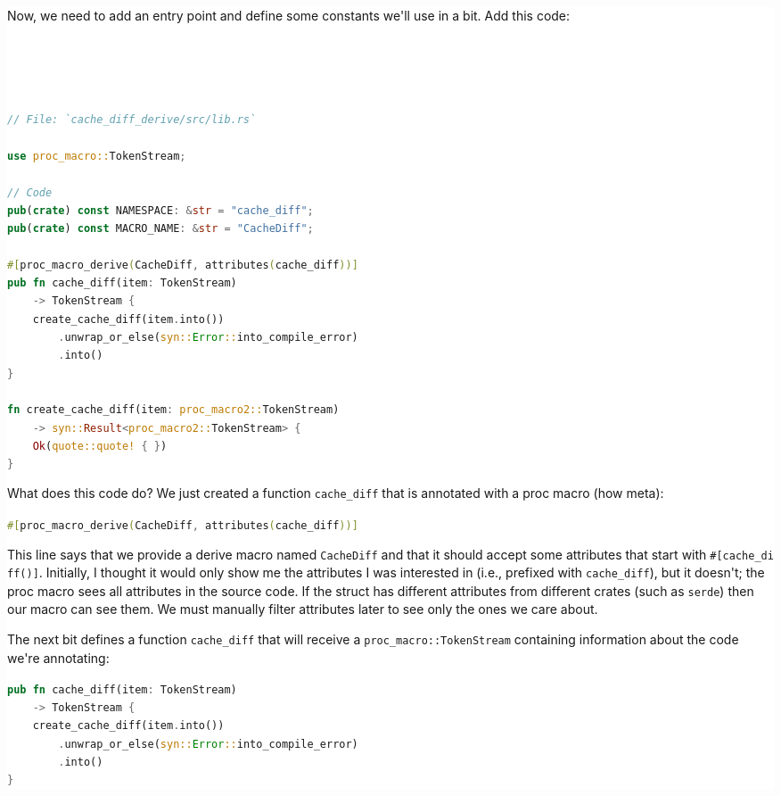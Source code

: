 
Now, we need to add an entry point and define some constants we'll use in a bit. Add this code:

```rust




// File: `cache_diff_derive/src/lib.rs`

use proc_macro::TokenStream;

// Code
pub(crate) const NAMESPACE: &str = "cache_diff";
pub(crate) const MACRO_NAME: &str = "CacheDiff";

#[proc_macro_derive(CacheDiff, attributes(cache_diff))]
pub fn cache_diff(item: TokenStream)
    -> TokenStream {
    create_cache_diff(item.into())
        .unwrap_or_else(syn::Error::into_compile_error)
        .into()
}

fn create_cache_diff(item: proc_macro2::TokenStream)
    -> syn::Result<proc_macro2::TokenStream> {
    Ok(quote::quote! { })
}
```


What does this code do? We just created a function `cache_diff` that is annotated with a proc macro (how meta):

```rust
#[proc_macro_derive(CacheDiff, attributes(cache_diff))]
```


This line says that we provide a derive macro named `CacheDiff` and that it should accept some attributes that start with `#[cache_diff()]`. Initially, I thought it would only show me the attributes I was interested in (i.e., prefixed with `cache_diff`), but it doesn't; the proc macro sees all attributes in the source code. If the struct has different attributes from different crates (such as `serde`) then our macro can see them. We must manually filter attributes later to see only the ones we care about.

The next bit defines a function `cache_diff` that will receive a `proc_macro::TokenStream` containing information about the code we're annotating:

```rust
pub fn cache_diff(item: TokenStream)
    -> TokenStream {
    create_cache_diff(item.into())
        .unwrap_or_else(syn::Error::into_compile_error)
        .into()
}
```
